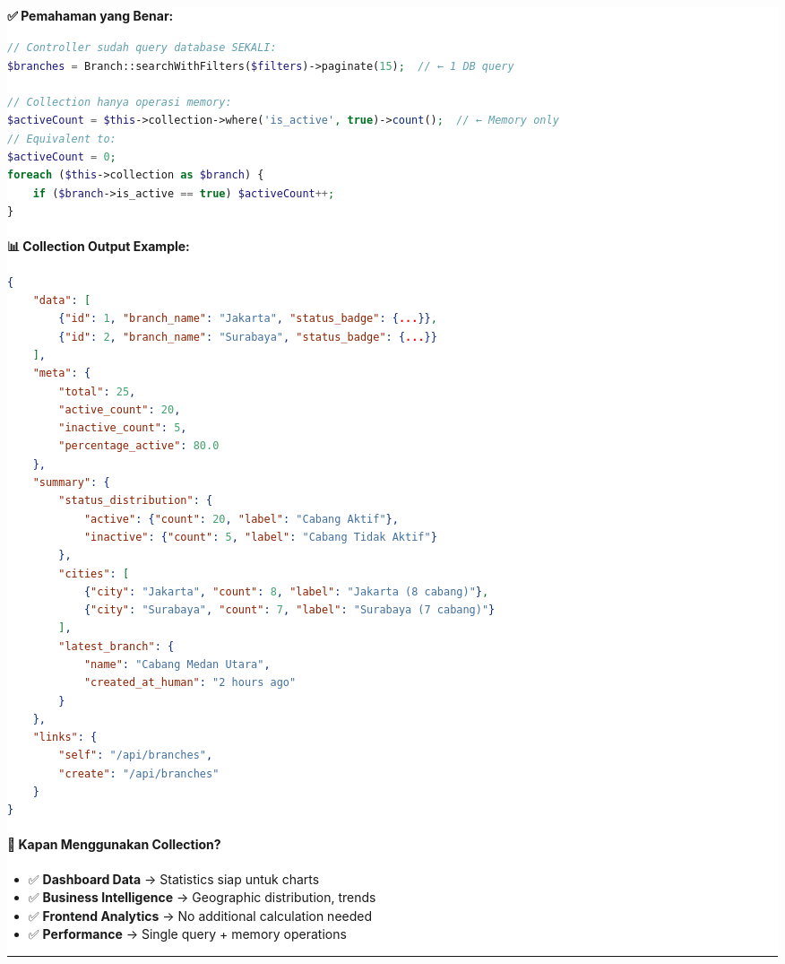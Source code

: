 **✅ Pemahaman yang Benar:**
```php
// Controller sudah query database SEKALI:
$branches = Branch::searchWithFilters($filters)->paginate(15);  // ← 1 DB query

// Collection hanya operasi memory:
$activeCount = $this->collection->where('is_active', true)->count();  // ← Memory only
// Equivalent to:
$activeCount = 0;
foreach ($this->collection as $branch) {
    if ($branch->is_active == true) $activeCount++;
}
```

#### **📊 Collection Output Example:**

```json
{
    "data": [
        {"id": 1, "branch_name": "Jakarta", "status_badge": {...}},
        {"id": 2, "branch_name": "Surabaya", "status_badge": {...}}
    ],
    "meta": {
        "total": 25,
        "active_count": 20,
        "inactive_count": 5,
        "percentage_active": 80.0
    },
    "summary": {
        "status_distribution": {
            "active": {"count": 20, "label": "Cabang Aktif"},
            "inactive": {"count": 5, "label": "Cabang Tidak Aktif"}
        },
        "cities": [
            {"city": "Jakarta", "count": 8, "label": "Jakarta (8 cabang)"},
            {"city": "Surabaya", "count": 7, "label": "Surabaya (7 cabang)"}
        ],
        "latest_branch": {
            "name": "Cabang Medan Utara",
            "created_at_human": "2 hours ago"
        }
    },
    "links": {
        "self": "/api/branches",
        "create": "/api/branches"
    }
}
```

#### **🎯 Kapan Menggunakan Collection?**
- ✅ **Dashboard Data** → Statistics siap untuk charts
- ✅ **Business Intelligence** → Geographic distribution, trends
- ✅ **Frontend Analytics** → No additional calculation needed
- ✅ **Performance** → Single query + memory operations

---